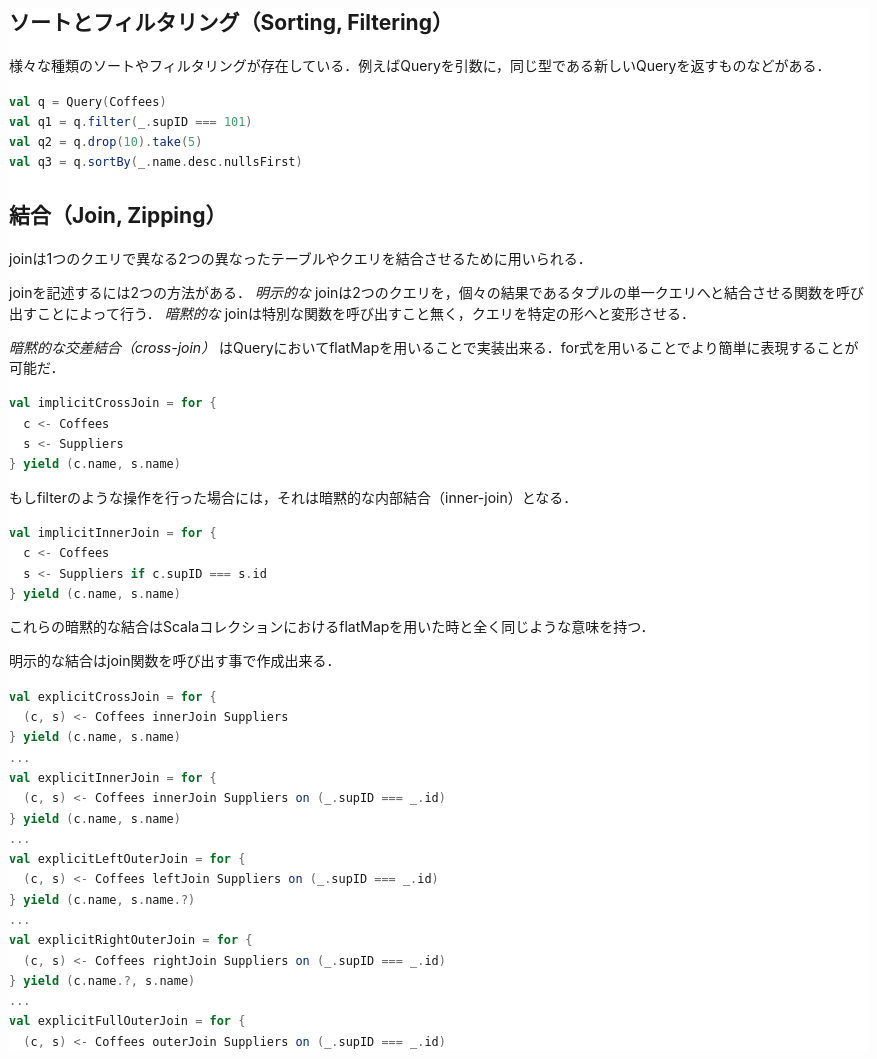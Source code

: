 

## ソートとフィルタリング（Sorting, Filtering）

様々な種類のソートやフィルタリングが存在している．例えばQueryを引数に，同じ型である新しいQueryを返すものなどがある．



```scala
val q = Query(Coffees)
val q1 = q.filter(_.supID === 101)
val q2 = q.drop(10).take(5)
val q3 = q.sortBy(_.name.desc.nullsFirst)
``` 

## 結合（Join, Zipping）

joinは1つのクエリで異なる2つの異なったテーブルやクエリを結合させるために用いられる．



joinを記述するには2つの方法がある． *明示的な* joinは2つのクエリを，個々の結果であるタプルの単一クエリへと結合させる関数を呼び出すことによって行う． *暗黙的な* joinは特別な関数を呼び出すこと無く，クエリを特定の形へと変形させる．



*暗黙的な交差結合（cross-join）* はQueryにおいてflatMapを用いることで実装出来る．for式を用いることでより簡単に表現することが可能だ．



```scala
val implicitCrossJoin = for {
  c <- Coffees
  s <- Suppliers
} yield (c.name, s.name)
```

もしfilterのような操作を行った場合には，それは暗黙的な内部結合（inner-join）となる．



```scala
val implicitInnerJoin = for {
  c <- Coffees
  s <- Suppliers if c.supID === s.id
} yield (c.name, s.name)
```

これらの暗黙的な結合はScalaコレクションにおけるflatMapを用いた時と全く同じような意味を持つ．



明示的な結合はjoin関数を呼び出す事で作成出来る．



```scala
val explicitCrossJoin = for {
  (c, s) <- Coffees innerJoin Suppliers
} yield (c.name, s.name)
...
val explicitInnerJoin = for {
  (c, s) <- Coffees innerJoin Suppliers on (_.supID === _.id)
} yield (c.name, s.name)
...
val explicitLeftOuterJoin = for {
  (c, s) <- Coffees leftJoin Suppliers on (_.supID === _.id)
} yield (c.name, s.name.?)
...
val explicitRightOuterJoin = for {
  (c, s) <- Coffees rightJoin Suppliers on (_.supID === _.id)
} yield (c.name.?, s.name)
...
val explicitFullOuterJoin = for {
  (c, s) <- Coffees outerJoin Suppliers on (_.supID === _.id)
```